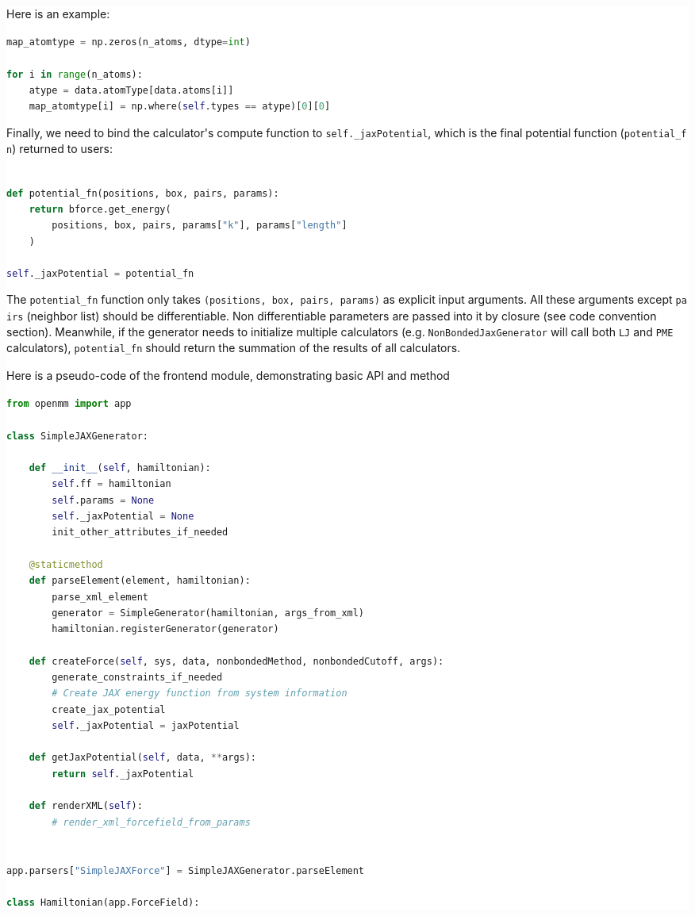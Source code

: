 Here is an example:

```python
map_atomtype = np.zeros(n_atoms, dtype=int)

for i in range(n_atoms):
    atype = data.atomType[data.atoms[i]]
    map_atomtype[i] = np.where(self.types == atype)[0][0]
```

Finally, we need to bind the calculator's compute function to `self._jaxPotential`, which is the final potential function (`potential_fn`) 
returned to users:


```python
            
def potential_fn(positions, box, pairs, params):
    return bforce.get_energy(
        positions, box, pairs, params["k"], params["length"]
    )

self._jaxPotential = potential_fn
```

The `potential_fn` function only takes `(positions, box, pairs, params)` as explicit input arguments. All these arguments except
`pairs` (neighbor list) should be differentiable. Non differentiable parameters are passed into it by closure (see code convention section). 
Meanwhile, if the generator needs to initialize multiple calculators (e.g. `NonBondedJaxGenerator` will call both `LJ` and `PME` calculators), 
`potential_fn` should return the summation of the results of all calculators. 

Here is a pseudo-code of the frontend module, demonstrating basic API and method

```python
from openmm import app

class SimpleJAXGenerator:
    
    def __init__(self, hamiltonian):
        self.ff = hamiltonian
        self.params = None
        self._jaxPotential = None
        init_other_attributes_if_needed
        
    @staticmethod
    def parseElement(element, hamiltonian):
        parse_xml_element
        generator = SimpleGenerator(hamiltonian, args_from_xml)
        hamiltonian.registerGenerator(generator)
        
    def createForce(self, sys, data, nonbondedMethod, nonbondedCutoff, args):
        generate_constraints_if_needed
        # Create JAX energy function from system information
        create_jax_potential
        self._jaxPotential = jaxPotential
        
    def getJaxPotential(self, data, **args):
        return self._jaxPotential
        
    def renderXML(self):
        # render_xml_forcefield_from_params
        
        
app.parsers["SimpleJAXForce"] = SimpleJAXGenerator.parseElement

class Hamiltonian(app.ForceField):
```